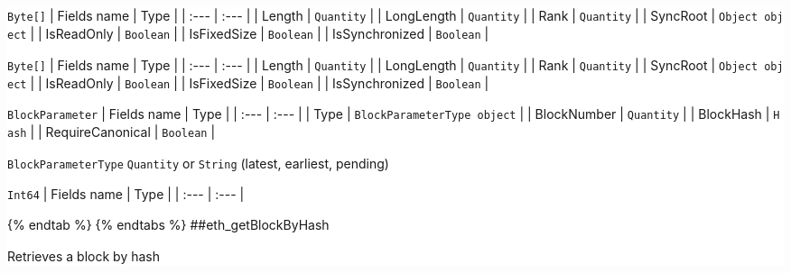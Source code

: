 `Byte[]`
| Fields name | Type |
| :--- | :--- |
| Length | `Quantity` |
| LongLength | `Quantity` |
| Rank | `Quantity` |
| SyncRoot | `Object object` |
| IsReadOnly | `Boolean` |
| IsFixedSize | `Boolean` |
| IsSynchronized | `Boolean` |

`Byte[]`
| Fields name | Type |
| :--- | :--- |
| Length | `Quantity` |
| LongLength | `Quantity` |
| Rank | `Quantity` |
| SyncRoot | `Object object` |
| IsReadOnly | `Boolean` |
| IsFixedSize | `Boolean` |
| IsSynchronized | `Boolean` |

`BlockParameter`
| Fields name | Type |
| :--- | :--- |
| Type | `BlockParameterType object` |
| BlockNumber | `Quantity` |
| BlockHash | `Hash` |
| RequireCanonical | `Boolean` |

`BlockParameterType`
`Quantity` or `String` (latest, earliest, pending)

`Int64`
| Fields name | Type |
| :--- | :--- |

{% endtab %}
{% endtabs %}
##eth\_getBlockByHash

Retrieves a block by hash 
